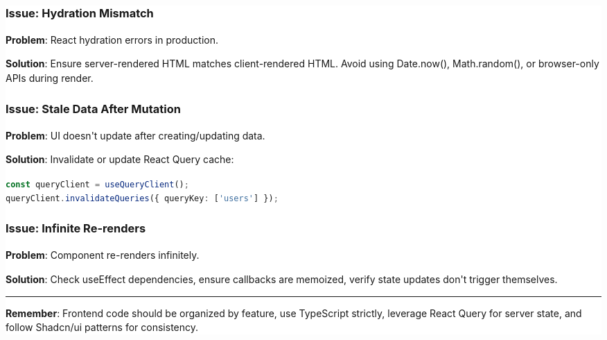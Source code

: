 ### Issue: Hydration Mismatch

**Problem**: React hydration errors in production.

**Solution**: Ensure server-rendered HTML matches client-rendered HTML. Avoid using Date.now(), Math.random(), or browser-only APIs during render.

### Issue: Stale Data After Mutation

**Problem**: UI doesn't update after creating/updating data.

**Solution**: Invalidate or update React Query cache:
```typescript
const queryClient = useQueryClient();
queryClient.invalidateQueries({ queryKey: ['users'] });
```

### Issue: Infinite Re-renders

**Problem**: Component re-renders infinitely.

**Solution**: Check useEffect dependencies, ensure callbacks are memoized, verify state updates don't trigger themselves.

---

**Remember**: Frontend code should be organized by feature, use TypeScript strictly, leverage React Query for server state, and follow Shadcn/ui patterns for consistency.
